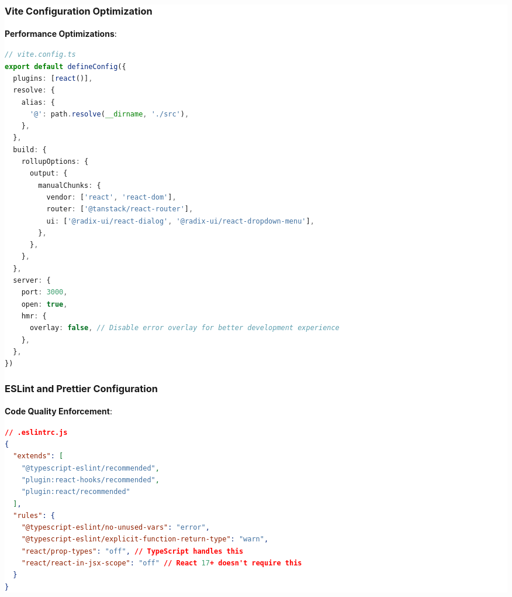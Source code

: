 ### Vite Configuration Optimization

**Performance Optimizations**:
```typescript
// vite.config.ts
export default defineConfig({
  plugins: [react()],
  resolve: {
    alias: {
      '@': path.resolve(__dirname, './src'),
    },
  },
  build: {
    rollupOptions: {
      output: {
        manualChunks: {
          vendor: ['react', 'react-dom'],
          router: ['@tanstack/react-router'],
          ui: ['@radix-ui/react-dialog', '@radix-ui/react-dropdown-menu'],
        },
      },
    },
  },
  server: {
    port: 3000,
    open: true,
    hmr: {
      overlay: false, // Disable error overlay for better development experience
    },
  },
})
```

### ESLint and Prettier Configuration

**Code Quality Enforcement**:
```json
// .eslintrc.js
{
  "extends": [
    "@typescript-eslint/recommended",
    "plugin:react-hooks/recommended",
    "plugin:react/recommended"
  ],
  "rules": {
    "@typescript-eslint/no-unused-vars": "error",
    "@typescript-eslint/explicit-function-return-type": "warn",
    "react/prop-types": "off", // TypeScript handles this
    "react/react-in-jsx-scope": "off" // React 17+ doesn't require this
  }
}
```
